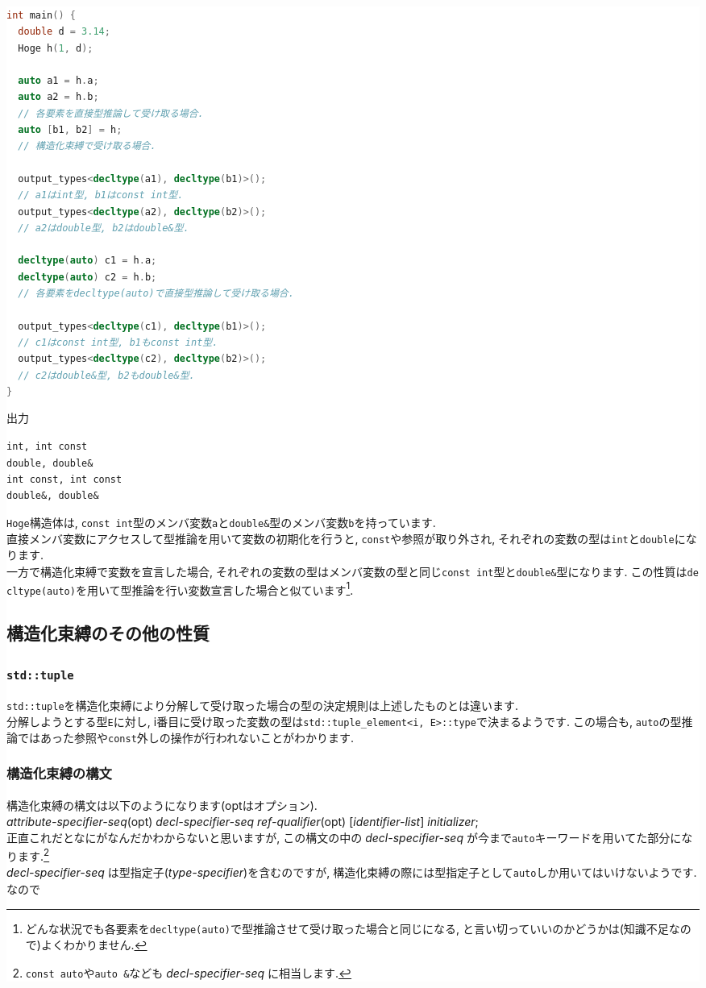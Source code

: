 ```C++
int main() {
  double d = 3.14;
  Hoge h(1, d);

  auto a1 = h.a;
  auto a2 = h.b;
  // 各要素を直接型推論して受け取る場合.
  auto [b1, b2] = h;
  // 構造化束縛で受け取る場合.

  output_types<decltype(a1), decltype(b1)>();
  // a1はint型, b1はconst int型.
  output_types<decltype(a2), decltype(b2)>();
  // a2はdouble型, b2はdouble&型.

  decltype(auto) c1 = h.a;
  decltype(auto) c2 = h.b;
  // 各要素をdecltype(auto)で直接型推論して受け取る場合.

  output_types<decltype(c1), decltype(b1)>();
  // c1はconst int型, b1もconst int型.
  output_types<decltype(c2), decltype(b2)>();
  // c2はdouble&型, b2もdouble&型.
}
```

出力
```
int, int const
double, double&
int const, int const
double&, double&
```

`Hoge`構造体は, `const int`型のメンバ変数`a`と`double&`型のメンバ変数`b`を持っています.  
直接メンバ変数にアクセスして型推論を用いて変数の初期化を行うと, `const`や参照が取り外され, それぞれの変数の型は`int`と`double`になります.  
一方で構造化束縛で変数を宣言した場合, それぞれの変数の型はメンバ変数の型と同じ`const int`型と`double&`型になります.
この性質は`decltype(auto)`を用いて型推論を行い変数宣言した場合と似ています[^decl].

## 構造化束縛のその他の性質
### `std::tuple`
`std::tuple`を構造化束縛により分解して受け取った場合の型の決定規則は上述したものとは違います.  
分解しようとする型`E`に対し, i番目に受け取った変数の型は`std::tuple_element<i, E>::type`で決まるようです.
この場合も, `auto`の型推論ではあった参照や`const`外しの操作が行われないことがわかります.

### 構造化束縛の構文
構造化束縛の構文は以下のようになります(optはオプション).  
*attribute-specifier-seq*(opt)  *decl-specifier-seq*  *ref-qualifier*(opt)  [*identifier-list*]  *initializer*;  
正直これだとなにがなんだかわからないと思いますが, この構文の中の *decl-specifier-seq* が今まで`auto`キーワードを用いてた部分になります.[^spec]  
*decl-specifier-seq* は型指定子(*type-specifier*)を含むのですが, 構造化束縛の際には型指定子として`auto`しか用いてはいけないようです.
なので


[^0]: 構造化束縛宣言(Structured bindings declarations)のほうが正しいのかもしれませんが, 日本語だとほとんど構造化束縛と呼ばれているので本記事でもこのように記載します.
[^1]: `std::array`ではなくC言語スタイルの配列の方です.
[^2]: `std::tuple`に似た機能を持つクラスも対象です. 雑に言うと`std::tuple_size<T>`が使えたり, `get<i>`メンバ関数か`std::get<i>`で各要素が取り出せるものです. `std::pair`や`std::shared_ptr`(C++20以降)などが当てはまります.
[^union]: 無名共用体(anonymous union)メンバがなく, 全ての非staticなメンバ変数がpublicである(C++17の場合)もしくは…みたいな条件があります.
[^3]: C++20からは, publicなメンバ変数である必要はなくなるようです([N4761](http://www.open-std.org/jtc1/sc22/wg21/docs/papers/2018/n4791.pdf) 9.5.5項).
[^4]: ここで考えているのはちゃんと書くと, auto *identifer* = *assignment-expression* という形式ものです(多分).
[^type]: 正確には, 構造化束縛の際に`const`や`volatile`や参照修飾子を用いて宣言しているならこれらも反映した型になります.
[^decl]: どんな状況でも各要素を`decltype(auto)`で型推論させて受け取った場合と同じになる, と言い切っていいのかどうかは(知識不足なので)よくわかりません.
[^spec]: `const auto`や`auto &`なども *decl-specifier-seq* に相当します.